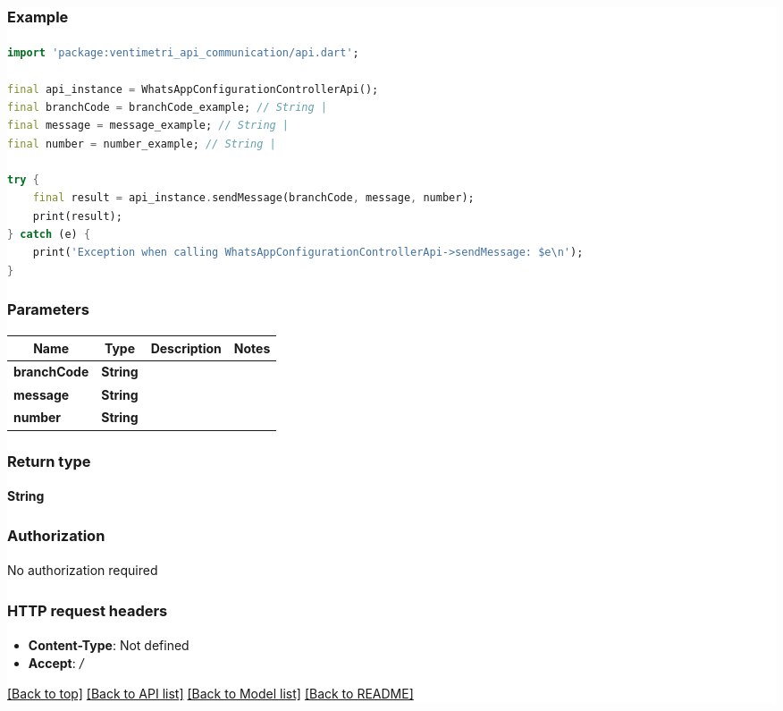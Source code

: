 

### Example
```dart
import 'package:ventimetri_api_communication/api.dart';

final api_instance = WhatsAppConfigurationControllerApi();
final branchCode = branchCode_example; // String | 
final message = message_example; // String | 
final number = number_example; // String | 

try {
    final result = api_instance.sendMessage(branchCode, message, number);
    print(result);
} catch (e) {
    print('Exception when calling WhatsAppConfigurationControllerApi->sendMessage: $e\n');
}
```

### Parameters

Name | Type | Description  | Notes
------------- | ------------- | ------------- | -------------
 **branchCode** | **String**|  | 
 **message** | **String**|  | 
 **number** | **String**|  | 

### Return type

**String**

### Authorization

No authorization required

### HTTP request headers

 - **Content-Type**: Not defined
 - **Accept**: */*

[[Back to top]](#) [[Back to API list]](../README.md#documentation-for-api-endpoints) [[Back to Model list]](../README.md#documentation-for-models) [[Back to README]](../README.md)

